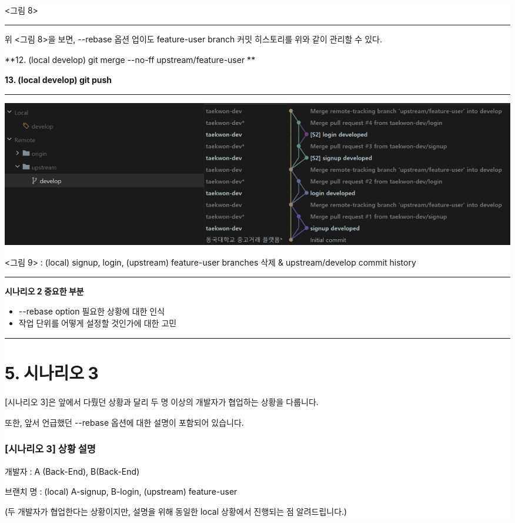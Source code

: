  <그림 8>

---



위 <그림 8>을 보면, --rebase 옵션 업이도 feature-user branch 커밋 히스토리를 위와 같이 관리할 수 있다. 

**12. (local develop) git merge --no-ff upstream/feature-user **

**13. (local develop) git push**

---



![img9](./image/0_img9.png)

<그림 9> : (local) signup, login, (upstream) feature-user branches 삭제 & upstream/develop commit history

---



**시나리오 2 중요한 부분**

- --rebase option 필요한 상황에 대한 인식 
- 작업 단위를 어떻게 설정할 것인가에 대한 고민 

---

# 5. 시나리오 3

[시나리오 3]은 앞에서 다뤘던 상황과 달리 두 명 이상의 개발자가 협업하는 상황을 다룹니다. 

또한, 앞서 언급했던 --rebase 옵션에 대한 설명이 포함되어 있습니다.

### [시나리오 3] 상황 설명   

개발자 : A (Back-End), B(Back-End)

브랜치 명 :  (local) A-signup, B-login, (upstream) feature-user

(두 개발자가 협업한다는 상황이지만, 설명을 위해 동일한 local 상황에서 진행되는 점 알려드립니다.)
